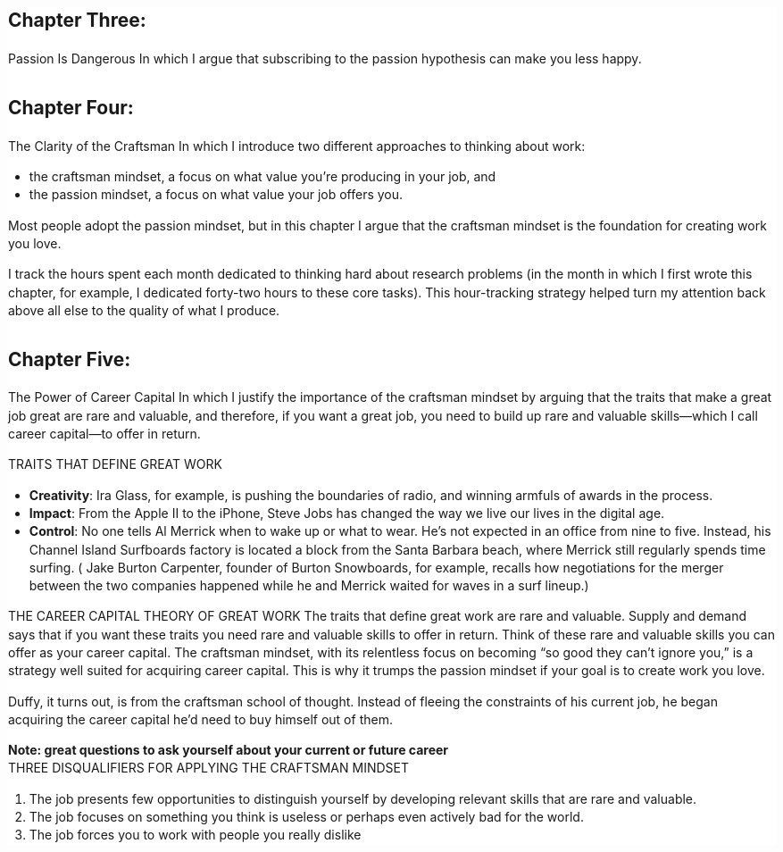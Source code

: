 ## Chapter Three:  
Passion Is Dangerous In which I argue that subscribing to the passion hypothesis can make you less happy.

## Chapter Four:  
The Clarity of the Craftsman In which I introduce two different approaches to thinking about work:  

* the craftsman mindset, a focus on what value you’re producing in your job, and 
* the passion mindset, a focus on what value your job offers you.  

Most people adopt the passion mindset, but in this chapter I argue that the craftsman mindset is the foundation for creating work you love.

I track the hours spent each month dedicated to thinking hard about research problems (in the month in which I first wrote this chapter, for example, I dedicated forty-two hours to these core tasks). This hour-tracking strategy helped turn my attention back above all else to the quality of what I produce.

## Chapter Five:  
The Power of Career Capital In which I justify the importance of the craftsman mindset by arguing that the traits that make a great job great are rare and valuable, and therefore, if you want a great job, you need to build up rare and valuable skills—which I call career capital—to offer in return.

TRAITS THAT DEFINE GREAT WORK

* **Creativity**: Ira Glass, for example, is pushing the boundaries of radio, and winning armfuls of awards in the process. 
* **Impact**: From the Apple II to the iPhone, Steve Jobs has changed the way we live our lives in the digital age. 
* **Control**: No one tells Al Merrick when to wake up or what to wear. He’s not expected in an office from nine to five. Instead, his Channel Island Surfboards factory is located a block from the Santa Barbara beach, where Merrick still regularly spends time surfing. ( Jake Burton Carpenter, founder of Burton Snowboards, for example, recalls how negotiations for the merger between the two companies happened while he and Merrick waited for waves in a surf lineup.)

THE CAREER CAPITAL THEORY OF GREAT WORK The traits that define great work are rare and valuable. Supply and demand says that if you want these traits you need rare and valuable skills to offer in return. Think of these rare and valuable skills you can offer as your career capital. The craftsman mindset, with its relentless focus on becoming “so good they can’t ignore you,” is a strategy well suited for acquiring career capital. This is why it trumps the passion mindset if your goal is to create work you love.  

Duffy, it turns out, is from the craftsman school of thought. Instead of fleeing the constraints of his current job, he began acquiring the career capital he’d need to buy himself out of them.  

**Note: great questions to ask yourself about your current or future career**  
THREE DISQUALIFIERS FOR APPLYING THE CRAFTSMAN MINDSET  

1. The job presents few opportunities to distinguish yourself by developing relevant skills that are rare and valuable.  
2. The job focuses on something you think is useless or perhaps even actively bad for the world.  
3. The job forces you to work with people you really dislike  
